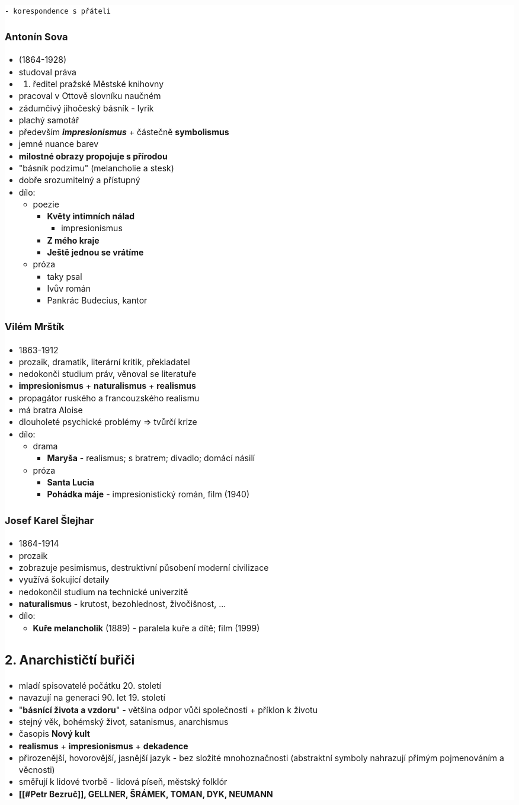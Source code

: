 	- korespondence s přáteli

### Antonín Sova
- (1864-1928)
- studoval práva
- 1. ředitel pražské Městské knihovny
- pracoval v Ottově slovníku naučném
- zádumčivý jihočeský básník - lyrik
- plachý samotář
- především ***impresionismus*** + částečně **symbolismus**
- jemné nuance barev
- **milostné obrazy propojuje s přírodou**
- "básník podzimu" (melancholie a stesk)
- dobře srozumitelný a přístupný
- dílo:
	- poezie
		- **Květy intimních nálad**
			- impresionismus
		- **Z mého kraje**
		- **Ještě jednou se vrátíme**
	- próza
		- taky psal
		- Ivův román
		- Pankrác Budecius, kantor

### Vilém Mrštík
- 1863-1912
- prozaik, dramatik, literární kritik, překladatel
- nedokonči studium práv, věnoval se literatuře
- **impresionismus** + **naturalismus** + **realismus**
- propagátor ruského a francouzského realismu
- má bratra Aloise
- dlouholeté psychické problémy ⇒ tvůrčí krize
- dílo:
	- drama
		- **Maryša** - realismus; s bratrem; divadlo; domácí násilí
	- próza
		- **Santa Lucia**
		- **Pohádka máje** - impresionistický román, film (1940)

### Josef Karel Šlejhar
- 1864-1914
- prozaik
- zobrazuje pesimismus, destruktivní působení moderní civilizace
- využívá šokující detaily
- nedokončil studium na technické univerzitě
- **naturalismus** - krutost, bezohlednost, živočišnost, ...
- dílo:
	- **Kuře melancholik** (1889) - paralela kuře a dítě; film (1999)

## 2. Anarchističtí buřiči
- mladí spisovatelé počátku 20. století
- navazují na generaci 90. let 19. století
- "**básnící života a vzdoru**" - většina odpor vůči společnosti + příklon k životu
- stejný věk, bohémský život, satanismus, anarchismus
- časopis **Nový kult**
- **realismus** + **impresionismus** + **dekadence**
- přirozenější, hovorovější, jasnější jazyk - bez složité mnohoznačnosti (abstraktní symboly nahrazují přímým pojmenováním a věcnosti)
- směřují k lidové tvorbě - lidová píseň, městský folklór
- **[[#Petr Bezruč]], GELLNER, ŠRÁMEK, TOMAN, DYK, NEUMANN**
